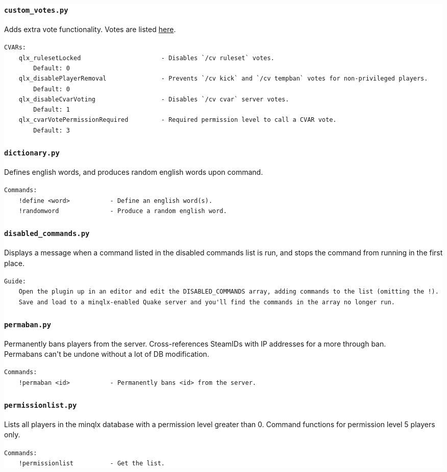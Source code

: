 ### `custom_votes.py`
Adds extra vote functionality.
Votes are listed [here](http://tomtecsolutions.com.au/thepurgery/index.php?title=Special_votes).
```
CVARs:
    qlx_rulesetLocked                      - Disables `/cv ruleset` votes.
        Default: 0
    qlx_disablePlayerRemoval               - Prevents `/cv kick` and `/cv tempban` votes for non-privileged players.
        Default: 0
    qlx_disableCvarVoting                  - Disables `/cv cvar` server votes.
        Default: 1
    qlx_cvarVotePermissionRequired         - Required permission level to call a CVAR vote.
        Default: 3
```

### `dictionary.py`
Defines english words, and produces random english words upon command.
```
Commands:
    !define <word>           - Define an english word(s).
    !randomword              - Produce a random english word.
```

### `disabled_commands.py`
Displays a message when a command listed in the disabled commands list is run, and stops the command from running in the first place.
```
Guide:
    Open the plugin up in an editor and edit the DISABLED_COMMANDS array, adding commands to the list (omitting the !).
    Save and load to a minqlx-enabled Quake server and you'll find the commands in the array no longer run.
```
   
### `permaban.py`
Permanently bans players from the server. Cross-references SteamIDs with IP addresses for a more through ban.  
Permabans can't be undone without a lot of DB modification.
```
Commands:
    !permaban <id>           - Permanently bans <id> from the server.
```

### `permissionlist.py`
Lists all players in the minqlx database with a permission level greater than 0. Command functions for permission level 5 players only.

```
Commands:
    !permissionlist          - Get the list.
```
